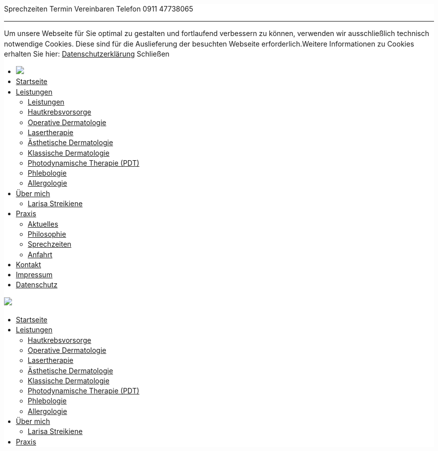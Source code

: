 
Sprechzeiten
Termin Vereinbaren
Telefon 0911 47738065
[](javascript:;)


---

Um unsere Webseite für Sie optimal zu gestalten und fortlaufend verbessern zu können, verwenden wir ausschließlich technisch notwendige Cookies. Diese sind für die Auslieferung der besuchten Webseite erforderlich.Weitere Informationen zu Cookies erhalten Sie hier: [Datenschutzerklärung](https://www.hautpraxis-nuernberg.de/datenschutz)
Schließen
  * ![](https://www.hautpraxis-nuernberg.de/item/bild_item-file-src-20250306184903logo-icon.svg)[](javascript:;;)
  * [Startseite](https://www.hautpraxis-nuernberg.de/startseite/ "Startseite")
  * [Leistungen](javascript:;; "Leistungen")
    * [Leistungen](https://www.hautpraxis-nuernberg.de/leistungen/)
    * [Hautkrebsvorsorge](https://www.hautpraxis-nuernberg.de/leistungen/hautkrebsvorsorge/ "Hautkrebsvorsorge")
    * [Operative Dermatologie](https://www.hautpraxis-nuernberg.de/leistungen/operative-dermatologie/ "Operative Dermatologie")
    * [Lasertherapie](https://www.hautpraxis-nuernberg.de/leistungen/lasertherapie/ "Lasertherapie")
    * [Ästhetische Dermatologie](https://www.hautpraxis-nuernberg.de/leistungen/aesthetische-dermatologie/ "Ästhetische Dermatologie")
    * [Klassische Dermatologie](https://www.hautpraxis-nuernberg.de/leistungen/klassische-dermatologie/ "Klassische Dermatologie")
    * [Photodynamische Therapie (PDT)](https://www.hautpraxis-nuernberg.de/leistungen/photodynamische-therapie-pdt/ "Photodynamische Therapie \(PDT\)")
    * [Phlebologie](https://www.hautpraxis-nuernberg.de/leistungen/phlebologie/ "Phlebologie")
    * [Allergologie](https://www.hautpraxis-nuernberg.de/leistungen/allergologie/ "Allergologie")
  * [Über mich](javascript:;; "Über mich")
    * [Larisa Streikiene](https://www.hautpraxis-nuernberg.de/ueber-mich/larisa-streikiene/ "Larisa Streikiene")
  * [Praxis](javascript:;; "Praxis")
    * [Aktuelles](https://www.hautpraxis-nuernberg.de/praxis/aktuelles/ "Aktuelles")
    * [Philosophie](https://www.hautpraxis-nuernberg.de/praxis/philosophie/ "Philosophie")
    * [Sprechzeiten](https://www.hautpraxis-nuernberg.de/praxis/sprechzeiten/ "Sprechzeiten")
    * [Anfahrt](https://www.hautpraxis-nuernberg.de/praxis/anfahrt/ "Anfahrt")
  * [Kontakt](https://www.hautpraxis-nuernberg.de/kontakt/ "Kontakt")
  * [Impressum](https://www.hautpraxis-nuernberg.de/impressum/ "Impressum")
  * [Datenschutz](https://www.hautpraxis-nuernberg.de/datenschutz/ "Datenschutz")


[![](https://www.hautpraxis-nuernberg.de/item/bild_item-file-src-20250306184547streikiene_logo.svg)](https://www.hautpraxis-nuernberg.de/)
  * [Startseite](https://www.hautpraxis-nuernberg.de/startseite/ "Startseite")
  * [Leistungen](https://www.hautpraxis-nuernberg.de/leistungen/ "Leistungen")
    * [Hautkrebsvorsorge](https://www.hautpraxis-nuernberg.de/leistungen/hautkrebsvorsorge/ "Hautkrebsvorsorge")
    * [Operative Dermatologie](https://www.hautpraxis-nuernberg.de/leistungen/operative-dermatologie/ "Operative Dermatologie")
    * [Lasertherapie](https://www.hautpraxis-nuernberg.de/leistungen/lasertherapie/ "Lasertherapie")
    * [Ästhetische Dermatologie](https://www.hautpraxis-nuernberg.de/leistungen/aesthetische-dermatologie/ "Ästhetische Dermatologie")
    * [Klassische Dermatologie](https://www.hautpraxis-nuernberg.de/leistungen/klassische-dermatologie/ "Klassische Dermatologie")
    * [Photodynamische Therapie (PDT)](https://www.hautpraxis-nuernberg.de/leistungen/photodynamische-therapie-pdt/ "Photodynamische Therapie \(PDT\)")
    * [Phlebologie](https://www.hautpraxis-nuernberg.de/leistungen/phlebologie/ "Phlebologie")
    * [Allergologie](https://www.hautpraxis-nuernberg.de/leistungen/allergologie/ "Allergologie")
  * [Über mich](https://www.hautpraxis-nuernberg.de/ueber-mich/ "Über mich")
    * [Larisa Streikiene](https://www.hautpraxis-nuernberg.de/ueber-mich/larisa-streikiene/ "Larisa Streikiene")
  * [Praxis](https://www.hautpraxis-nuernberg.de/praxis/ "Praxis")